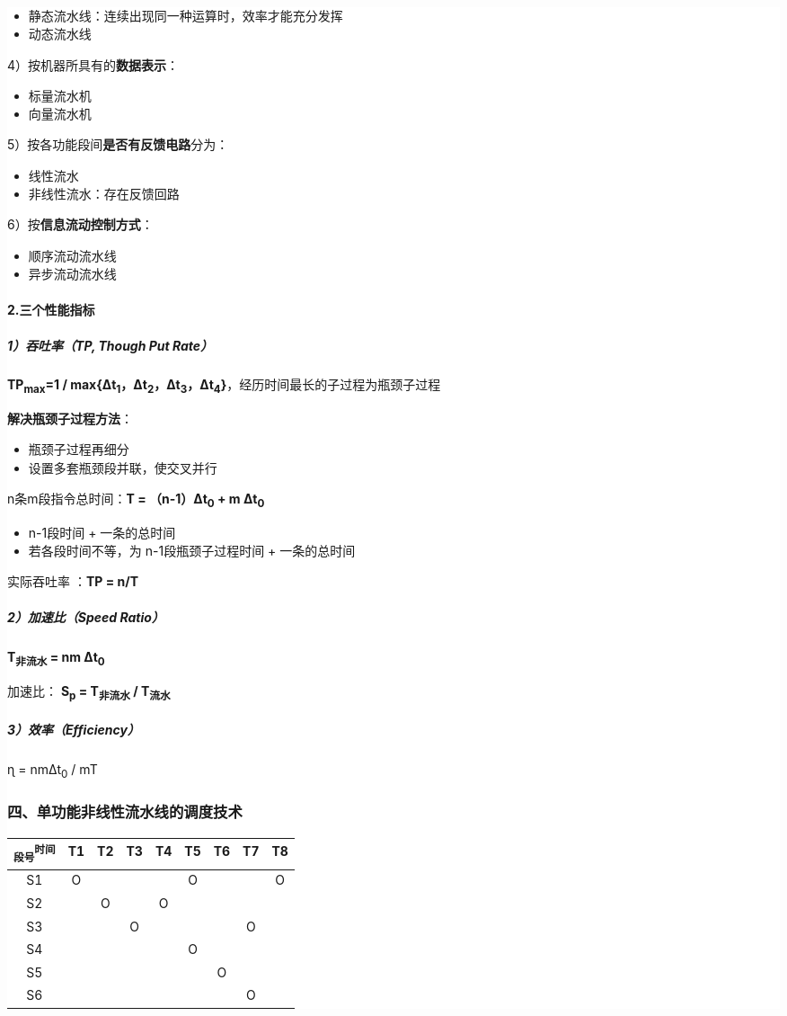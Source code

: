 - 静态流水线：连续出现同一种运算时，效率才能充分发挥
- 动态流水线

4）按机器所具有的**数据表示**：

- 标量流水机
- 向量流水机

5）按各功能段间**是否有反馈电路**分为：

- 线性流水
- 非线性流水：存在反馈回路

6）按**信息流动控制方式**：

- 顺序流动流水线
- 异步流动流水线

#### 2.三个性能指标

##### 1）吞吐率（TP, Though Put Rate）

**TP<sub>max</sub>=1 / max{Δt<sub>1</sub>，Δt<sub>2</sub>，Δt<sub>3</sub>，Δt<sub>4</sub>}**，经历时间最长的子过程为瓶颈子过程

**解决瓶颈子过程方法**：

- 瓶颈子过程再细分
- 设置多套瓶颈段并联，使交叉并行

n条m段指令总时间：**T = （n-1）Δt<sub>0</sub> + m Δt<sub>0</sub>**

- n-1段时间 + 一条的总时间
- 若各段时间不等，为 n-1段瓶颈子过程时间 + 一条的总时间

实际吞吐率 ：**TP = n/T**

##### 2）加速比（Speed Ratio）

**T<sub>非流水</sub> = nm Δt<sub>0</sub>**

加速比： **S<sub>p</sub> =  T<sub>非流水</sub> / T<sub>流水</sub>**

##### 3）效率（Efficiency）

ɳ = nmΔt<sub>0</sub> / mT

### 四、单功能非线性流水线的调度技术



| <sub>段号</sub><sup>时间</sup> |  T1  |  T2  |  T3  |  T4  |  T5  |  T6  |  T7  |  T8  |
| :----------------------------: | :--: | :--: | :--: | :--: | :--: | :--: | :--: | :--: |
|               S1               |  O   |      |      |      |  O   |      |      |  O   |
|               S2               |      |  O   |      |  O   |      |      |      |      |
|               S3               |      |      |  O   |      |      |      |  O   |      |
|               S4               |      |      |      |      |  O   |      |      |      |
|               S5               |      |      |      |      |      |  O   |      |      |
|               S6               |      |      |      |      |      |      |  O   |      |
